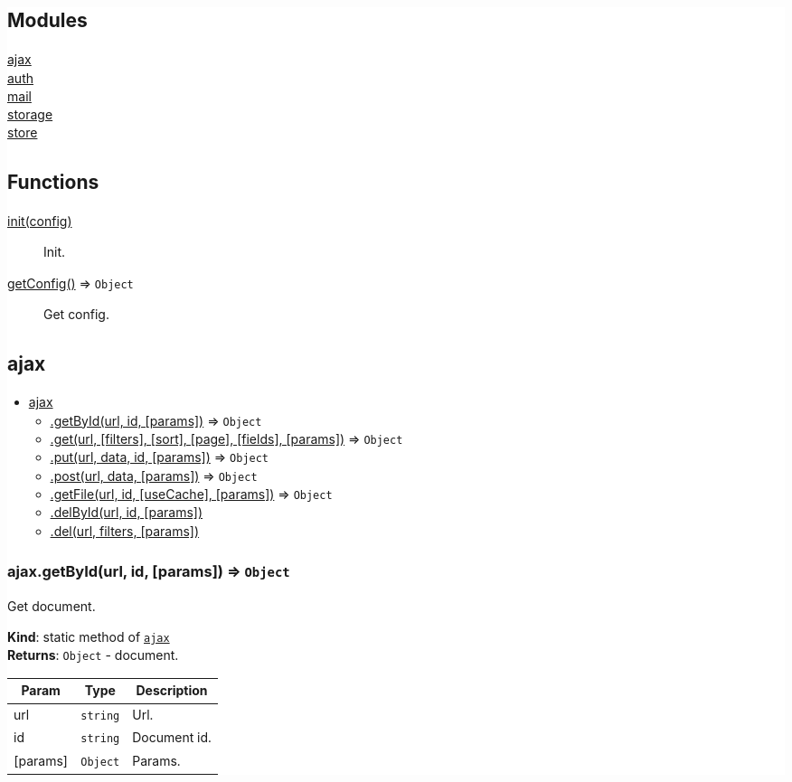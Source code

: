 ## Modules

<dl>
<dt><a href="#module_ajax">ajax</a></dt>
<dd></dd>
<dt><a href="#module_auth">auth</a></dt>
<dd></dd>
<dt><a href="#module_mail">mail</a></dt>
<dd></dd>
<dt><a href="#module_storage">storage</a></dt>
<dd></dd>
<dt><a href="#module_store">store</a></dt>
<dd></dd>
</dl>

## Functions

<dl>
<dt><a href="#init">init(config)</a></dt>
<dd><p>Init.</p>
</dd>
<dt><a href="#getConfig">getConfig()</a> ⇒ <code>Object</code></dt>
<dd><p>Get config.</p>
</dd>
</dl>

<a name="module_ajax"></a>

## ajax

* [ajax](#module_ajax)
    * [.getById(url, id, [params])](#module_ajax.getById) ⇒ <code>Object</code>
    * [.get(url, [filters], [sort], [page], [fields], [params])](#module_ajax.get) ⇒ <code>Object</code>
    * [.put(url, data, id, [params])](#module_ajax.put) ⇒ <code>Object</code>
    * [.post(url, data, [params])](#module_ajax.post) ⇒ <code>Object</code>
    * [.getFile(url, id, [useCache], [params])](#module_ajax.getFile) ⇒ <code>Object</code>
    * [.delById(url, id, [params])](#module_ajax.delById)
    * [.del(url, filters, [params])](#module_ajax.del)

<a name="module_ajax.getById"></a>

### ajax.getById(url, id, [params]) ⇒ <code>Object</code>
Get document.

**Kind**: static method of [<code>ajax</code>](#module_ajax)  
**Returns**: <code>Object</code> - document.  

| Param | Type | Description |
| --- | --- | --- |
| url | <code>string</code> | Url. |
| id | <code>string</code> | Document id. |
| [params] | <code>Object</code> | Params. |
